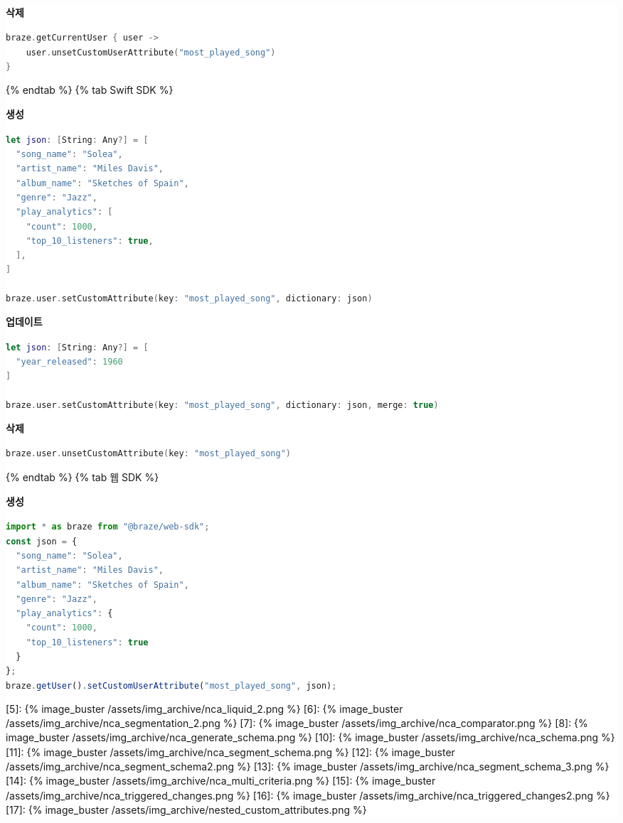 **삭제**
```kotlin
braze.getCurrentUser { user ->
    user.unsetCustomUserAttribute("most_played_song")
}
```

{% endtab %}
{% tab Swift SDK %}

**생성**
```swift
let json: [String: Any?] = [
  "song_name": "Solea",
  "artist_name": "Miles Davis",
  "album_name": "Sketches of Spain",
  "genre": "Jazz",
  "play_analytics": [
    "count": 1000,
    "top_10_listeners": true,
  ],
]

braze.user.setCustomAttribute(key: "most_played_song", dictionary: json)
```

**업데이트**
```swift
let json: [String: Any?] = [
  "year_released": 1960
]

braze.user.setCustomAttribute(key: "most_played_song", dictionary: json, merge: true)
```

**삭제**
```swift
braze.user.unsetCustomAttribute(key: "most_played_song")
```

{% endtab %}
{% tab 웹 SDK %}

**생성**
```javascript
import * as braze from "@braze/web-sdk";
const json = {
  "song_name": "Solea",
  "artist_name": "Miles Davis",
  "album_name": "Sketches of Spain",
  "genre": "Jazz",
  "play_analytics": {
    "count": 1000,
    "top_10_listeners": true
  }
};
braze.getUser().setCustomUserAttribute("most_played_song", json);
```


[1]: {{site.baseurl}}/user_guide/data_and_analytics/custom_data/custom_attributes/#custom-attribute-data-types
[4]: https://calendly.com/d/w9y6-qq9c/feedback-on-nested-custom-attributes?month=2021-07
[5]: {% image_buster /assets/img_archive/nca_liquid_2.png %}
[6]: {% image_buster /assets/img_archive/nca_segmentation_2.png %}
[7]: {% image_buster /assets/img_archive/nca_comparator.png %}
[8]: {% image_buster /assets/img_archive/nca_generate_schema.png %}
[10]: {% image_buster /assets/img_archive/nca_schema.png %}
[11]: {% image_buster /assets/img_archive/nca_segment_schema.png %}
[12]: {% image_buster /assets/img_archive/nca_segment_schema2.png %}
[13]: {% image_buster /assets/img_archive/nca_segment_schema_3.png %}
[14]: {% image_buster /assets/img_archive/nca_multi_criteria.png %}
[15]: {% image_buster /assets/img_archive/nca_triggered_changes.png %}
[16]: {% image_buster /assets/img_archive/nca_triggered_changes2.png %}
[17]: {% image_buster /assets/img_archive/nested_custom_attributes.png %}